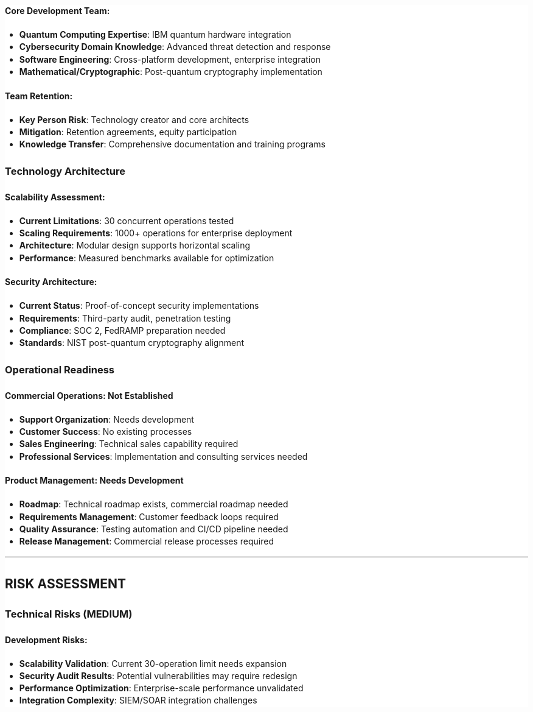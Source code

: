 #### Core Development Team:
- **Quantum Computing Expertise**: IBM quantum hardware integration
- **Cybersecurity Domain Knowledge**: Advanced threat detection and response
- **Software Engineering**: Cross-platform development, enterprise integration
- **Mathematical/Cryptographic**: Post-quantum cryptography implementation

#### Team Retention:
- **Key Person Risk**: Technology creator and core architects
- **Mitigation**: Retention agreements, equity participation
- **Knowledge Transfer**: Comprehensive documentation and training programs

### Technology Architecture

#### Scalability Assessment:
- **Current Limitations**: 30 concurrent operations tested
- **Scaling Requirements**: 1000+ operations for enterprise deployment
- **Architecture**: Modular design supports horizontal scaling
- **Performance**: Measured benchmarks available for optimization

#### Security Architecture:
- **Current Status**: Proof-of-concept security implementations
- **Requirements**: Third-party audit, penetration testing
- **Compliance**: SOC 2, FedRAMP preparation needed
- **Standards**: NIST post-quantum cryptography alignment

### Operational Readiness

#### Commercial Operations: **Not Established**
- **Support Organization**: Needs development
- **Customer Success**: No existing processes
- **Sales Engineering**: Technical sales capability required
- **Professional Services**: Implementation and consulting services needed

#### Product Management: **Needs Development**
- **Roadmap**: Technical roadmap exists, commercial roadmap needed
- **Requirements Management**: Customer feedback loops required
- **Quality Assurance**: Testing automation and CI/CD pipeline needed
- **Release Management**: Commercial release processes required

---

## RISK ASSESSMENT

### Technical Risks (MEDIUM)

#### Development Risks:
- **Scalability Validation**: Current 30-operation limit needs expansion
- **Security Audit Results**: Potential vulnerabilities may require redesign
- **Performance Optimization**: Enterprise-scale performance unvalidated
- **Integration Complexity**: SIEM/SOAR integration challenges
